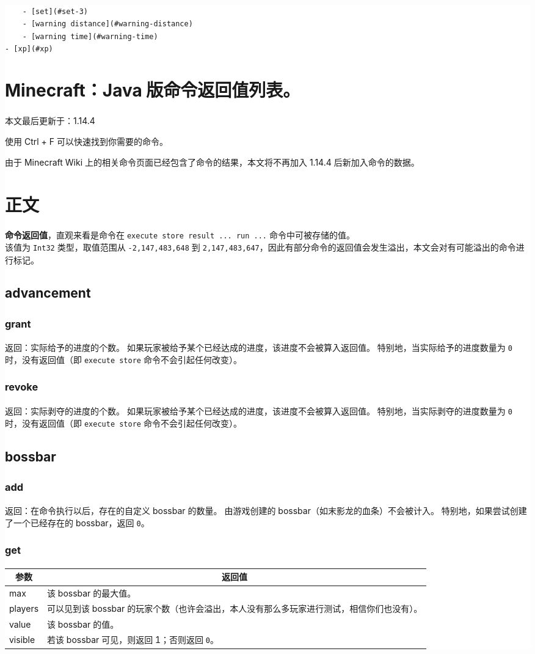 		- [set](#set-3)
		- [warning distance](#warning-distance)
		- [warning time](#warning-time)
	- [xp](#xp)

# Minecraft：Java 版命令返回值列表。

本文最后更新于：1.14.4

使用 Ctrl + F 可以快速找到你需要的命令。

由于 Minecraft Wiki 上的相关命令页面已经包含了命令的结果，本文将不再加入 1.14.4 后新加入命令的数据。

# 正文

**命令返回值**，直观来看是命令在 `execute store result ... run ...` 命令中可被存储的值。  \
该值为 `Int32` 类型，取值范围从 `-2,147,483,648` 到 `2,147,483,647`，因此有部分命令的返回值会发生溢出，本文会对有可能溢出的命令进行标记。

## advancement
### grant

返回：实际给予的进度的个数。
如果玩家被给予某个已经达成的进度，该进度不会被算入返回值。
特别地，当实际给予的进度数量为 `0` 时，没有返回值（即 `execute store` 命令不会引起任何改变）。

### revoke

返回：实际剥夺的进度的个数。
如果玩家被给予某个已经达成的进度，该进度不会被算入返回值。
特别地，当实际剥夺的进度数量为 `0` 时，没有返回值（即 `execute store` 命令不会引起任何改变）。

## bossbar
### add

返回：在命令执行以后，存在的自定义 bossbar 的数量。
由游戏创建的 bossbar（如末影龙的血条）不会被计入。
特别地，如果尝试创建了一个已经存在的 bossbar，返回 `0`。

### get

| 参数 | 返回值 |
|-|-|
| max | 该 bossbar 的最大值。 |
| players | 可以见到该 bossbar 的玩家个数（也许会溢出，本人没有那么多玩家进行测试，相信你们也没有）。 |
| value | 该 bossbar 的值。 |
| visible | 若该 bossbar 可见，则返回 1；否则返回 `0`。 |
